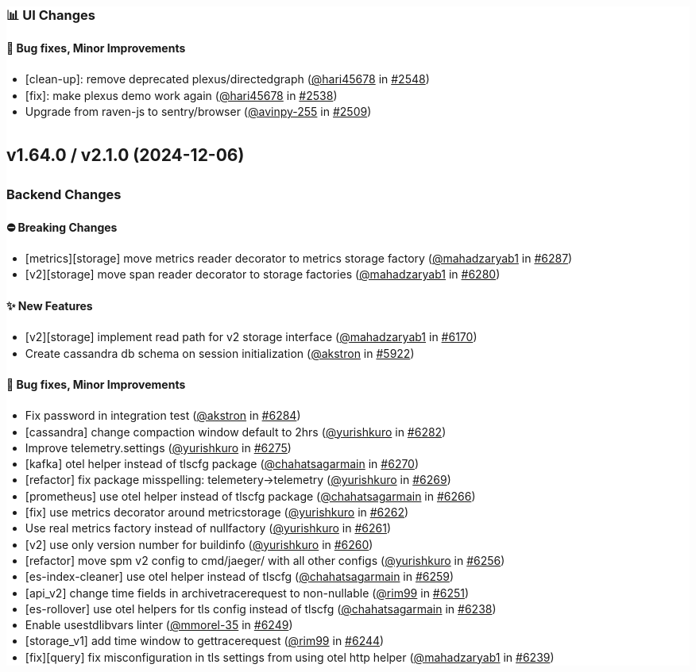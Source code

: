 
### 📊 UI Changes

#### 🐞 Bug fixes, Minor Improvements

* [clean-up]: remove deprecated plexus/directedgraph ([@hari45678](https://github.com/hari45678) in [#2548](https://github.com/jaegertracing/jaeger-ui/pull/2548))
* [fix]: make plexus demo work again ([@hari45678](https://github.com/hari45678) in [#2538](https://github.com/jaegertracing/jaeger-ui/pull/2538))
* Upgrade from raven-js to sentry/browser ([@avinpy-255](https://github.com/avinpy-255) in [#2509](https://github.com/jaegertracing/jaeger-ui/pull/2509))

v1.64.0 / v2.1.0 (2024-12-06)
-------------------------------

### Backend Changes

#### ⛔ Breaking Changes

* [metrics][storage] move metrics reader decorator to metrics storage factory ([@mahadzaryab1](https://github.com/mahadzaryab1) in [#6287](https://github.com/jaegertracing/jaeger/pull/6287))
* [v2][storage] move span reader decorator to storage factories ([@mahadzaryab1](https://github.com/mahadzaryab1) in [#6280](https://github.com/jaegertracing/jaeger/pull/6280))

#### ✨ New Features

* [v2][storage] implement read path for v2 storage interface ([@mahadzaryab1](https://github.com/mahadzaryab1) in [#6170](https://github.com/jaegertracing/jaeger/pull/6170))
* Create cassandra db schema on session initialization ([@akstron](https://github.com/akstron) in [#5922](https://github.com/jaegertracing/jaeger/pull/5922))

#### 🐞 Bug fixes, Minor Improvements

* Fix password in integration test ([@akstron](https://github.com/akstron) in [#6284](https://github.com/jaegertracing/jaeger/pull/6284))
* [cassandra] change compaction window default to 2hrs ([@yurishkuro](https://github.com/yurishkuro) in [#6282](https://github.com/jaegertracing/jaeger/pull/6282))
* Improve telemetry.settings ([@yurishkuro](https://github.com/yurishkuro) in [#6275](https://github.com/jaegertracing/jaeger/pull/6275))
* [kafka] otel helper instead of tlscfg package ([@chahatsagarmain](https://github.com/chahatsagarmain) in [#6270](https://github.com/jaegertracing/jaeger/pull/6270))
* [refactor] fix package misspelling: telemetery->telemetry ([@yurishkuro](https://github.com/yurishkuro) in [#6269](https://github.com/jaegertracing/jaeger/pull/6269))
* [prometheus] use otel helper instead of tlscfg package ([@chahatsagarmain](https://github.com/chahatsagarmain) in [#6266](https://github.com/jaegertracing/jaeger/pull/6266))
* [fix] use metrics decorator around metricstorage ([@yurishkuro](https://github.com/yurishkuro) in [#6262](https://github.com/jaegertracing/jaeger/pull/6262))
* Use real metrics factory instead of nullfactory ([@yurishkuro](https://github.com/yurishkuro) in [#6261](https://github.com/jaegertracing/jaeger/pull/6261))
* [v2] use only version number for buildinfo ([@yurishkuro](https://github.com/yurishkuro) in [#6260](https://github.com/jaegertracing/jaeger/pull/6260))
* [refactor] move spm v2 config to cmd/jaeger/ with all other configs ([@yurishkuro](https://github.com/yurishkuro) in [#6256](https://github.com/jaegertracing/jaeger/pull/6256))
* [es-index-cleaner] use otel helper instead of tlscfg ([@chahatsagarmain](https://github.com/chahatsagarmain) in [#6259](https://github.com/jaegertracing/jaeger/pull/6259))
* [api_v2] change time fields in archivetracerequest to non-nullable ([@rim99](https://github.com/rim99) in [#6251](https://github.com/jaegertracing/jaeger/pull/6251))
* [es-rollover] use otel helpers for tls config instead of tlscfg ([@chahatsagarmain](https://github.com/chahatsagarmain) in [#6238](https://github.com/jaegertracing/jaeger/pull/6238))
* Enable usestdlibvars linter ([@mmorel-35](https://github.com/mmorel-35) in [#6249](https://github.com/jaegertracing/jaeger/pull/6249))
* [storage_v1] add time window to gettracerequest ([@rim99](https://github.com/rim99) in [#6244](https://github.com/jaegertracing/jaeger/pull/6244))
* [fix][query] fix misconfiguration in tls settings from using otel http helper ([@mahadzaryab1](https://github.com/mahadzaryab1) in [#6239](https://github.com/jaegertracing/jaeger/pull/6239))